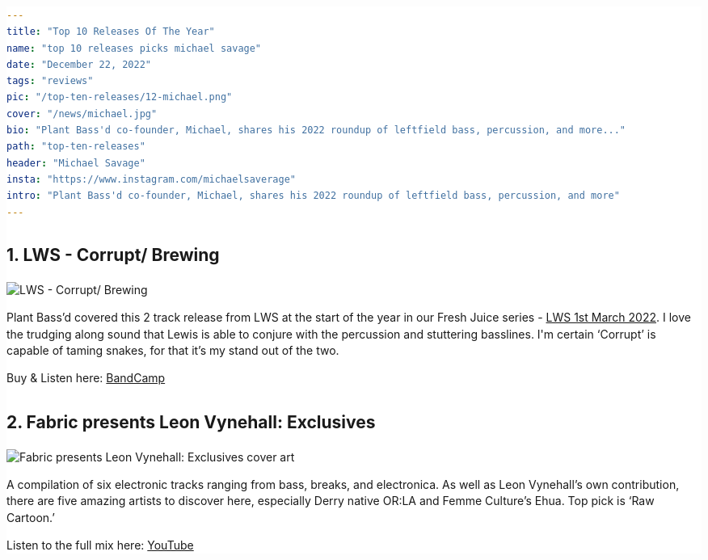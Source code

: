 ```yaml
---
title: "Top 10 Releases Of The Year"
name: "top 10 releases picks michael savage"
date: "December 22, 2022"
tags: "reviews"
pic: "/top-ten-releases/12-michael.png"
cover: "/news/michael.jpg"
bio: "Plant Bass'd co-founder, Michael, shares his 2022 roundup of leftfield bass, percussion, and more..."
path: "top-ten-releases"
header: "Michael Savage"
insta: "https://www.instagram.com/michaelsaverage"
intro: "Plant Bass'd co-founder, Michael, shares his 2022 roundup of leftfield bass, percussion, and more"
---
```


## 1. LWS - Corrupt/ Brewing

<div class="row display-flex align-items-center">
<div class="col clubGuide">
<img src="/fresh-juice/17-lws-art.png" alt="LWS - Corrupt/ Brewing" width="100%" />
</div>
<div class="col clubGuide">

Plant Bass’d covered this 2 track release from LWS at the start of the year in our Fresh Juice series - [LWS 1st March 2022](https://www.plantbassd.com/fresh-juice/lws-1-3-22). I love the trudging along sound that Lewis is able to conjure with the percussion and stuttering basslines. I'm certain ‘Corrupt’ is capable of taming snakes, for that it’s my stand out of the two.

Buy & Listen here: <a class="btn btn-outline-dark" role="button" href="https://matricerecordings.bandcamp.com/album/corrupt-brewing" rel="noopener noreferrer" target="_blank">BandCamp</a>

</div>
</div>

## 2. Fabric presents Leon Vynehall: Exclusives

<div class="row display-flex align-items-center">
<div class="col clubGuide">
<img src="/top-ten-releases/michael/2.jpg" alt="Fabric presents Leon Vynehall: Exclusives cover art" width="100%" />
</div>
<div class="col clubGuide">

A compilation of six electronic tracks ranging from bass, breaks, and electronica. As well as Leon Vynehall’s own contribution, there are five amazing artists to discover here, especially Derry native OR:LA and Femme Culture’s Ehua. Top pick is ‘Raw Cartoon.’

Listen to the full mix here: <a class="btn btn-outline-dark" role="button" href="https://www.youtube.com/watch?v=PYReZSkWD5U&list=OLAK5uy_lxHzOMuLR260u55N_qCvn-tVCIfH4c_IE" rel="noopener noreferrer" target="_blank">YouTube</a>
